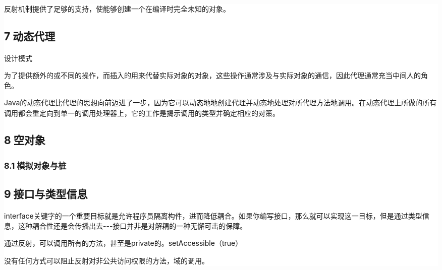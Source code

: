反射机制提供了足够的支持，使能够创建一个在编译时完全未知的对象。

## 7 动态代理

设计模式

为了提供额外的或不同的操作，而插入的用来代替实际对象的对象，这些操作通常涉及与实际对象的通信，因此代理通常充当中间人的角色。

Java的动态代理比代理的思想向前迈进了一步，因为它可以动态地地创建代理并动态地处理对所代理方法地调用。在动态代理上所做的所有调用都会重定向到单一的调用处理器上，它的工作是揭示调用的类型并确定相应的对策。

## 8 空对象

### 8.1 模拟对象与桩

## 9 接口与类型信息

interface关键字的一个重要目标就是允许程序员隔离构件，进而降低耦合。如果你编写接口，那么就可以实现这一目标，但是通过类型信息，这种耦合性还是会传播出去---接口并非是对解耦的一种无懈可击的保障。

通过反射，可以调用所有的方法，甚至是private的。setAccessible（true）

没有任何方式可以阻止反射对非公共访问权限的方法，域的调用。